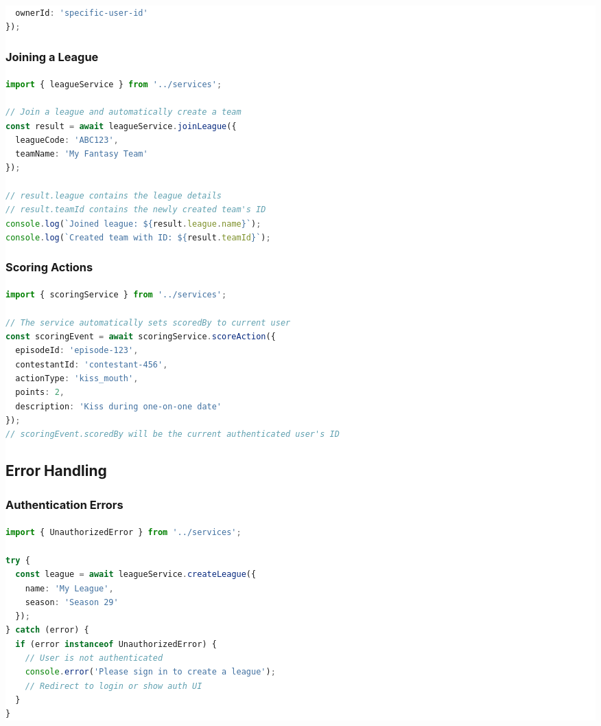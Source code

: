 ```typescript
  ownerId: 'specific-user-id'
});
```

### Joining a League
```typescript
import { leagueService } from '../services';

// Join a league and automatically create a team
const result = await leagueService.joinLeague({
  leagueCode: 'ABC123',
  teamName: 'My Fantasy Team'
});

// result.league contains the league details
// result.teamId contains the newly created team's ID
console.log(`Joined league: ${result.league.name}`);
console.log(`Created team with ID: ${result.teamId}`);
```

### Scoring Actions
```typescript
import { scoringService } from '../services';

// The service automatically sets scoredBy to current user
const scoringEvent = await scoringService.scoreAction({
  episodeId: 'episode-123',
  contestantId: 'contestant-456',
  actionType: 'kiss_mouth',
  points: 2,
  description: 'Kiss during one-on-one date'
});
// scoringEvent.scoredBy will be the current authenticated user's ID
```

## Error Handling

### Authentication Errors
```typescript
import { UnauthorizedError } from '../services';

try {
  const league = await leagueService.createLeague({
    name: 'My League',
    season: 'Season 29'
  });
} catch (error) {
  if (error instanceof UnauthorizedError) {
    // User is not authenticated
    console.error('Please sign in to create a league');
    // Redirect to login or show auth UI
  }
}
```
